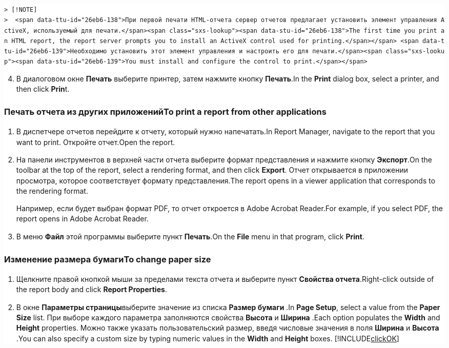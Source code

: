     > [!NOTE]  
    >  <span data-ttu-id="26eb6-138">При первой печати HTML-отчета сервер отчетов предлагает установить элемент управления ActiveX, используемый для печати.</span><span class="sxs-lookup"><span data-stu-id="26eb6-138">The first time you print an HTML report, the report server prompts you to install an ActiveX control used for printing.</span></span> <span data-ttu-id="26eb6-139">Необходимо установить этот элемент управления и настроить его для печати.</span><span class="sxs-lookup"><span data-stu-id="26eb6-139">You must install and configure the control to print.</span></span>  
  
4.  <span data-ttu-id="26eb6-140">В диалоговом окне **Печать** выберите принтер, затем нажмите кнопку **Печать**.</span><span class="sxs-lookup"><span data-stu-id="26eb6-140">In the **Print** dialog box, select a printer, and then click **Prin**t.</span></span>  
  
### <a name="to-print-a-report-from-other-applications"></a><span data-ttu-id="26eb6-141">Печать отчета из других приложений</span><span class="sxs-lookup"><span data-stu-id="26eb6-141">To print a report from other applications</span></span>  
  
1.  <span data-ttu-id="26eb6-142">В диспетчере отчетов перейдите к отчету, который нужно напечатать.</span><span class="sxs-lookup"><span data-stu-id="26eb6-142">In Report Manager, navigate to the report that you want to print.</span></span> <span data-ttu-id="26eb6-143">Откройте отчет.</span><span class="sxs-lookup"><span data-stu-id="26eb6-143">Open the report.</span></span>  
  
2.  <span data-ttu-id="26eb6-144">На панели инструментов в верхней части отчета выберите формат представления и нажмите кнопку **Экспорт**.</span><span class="sxs-lookup"><span data-stu-id="26eb6-144">On the toolbar at the top of the report, select a rendering format, and then click **Export**.</span></span> <span data-ttu-id="26eb6-145">Отчет открывается в приложении просмотра, которое соответствует формату представления.</span><span class="sxs-lookup"><span data-stu-id="26eb6-145">The report opens in a viewer application that corresponds to the rendering format.</span></span>  
  
     <span data-ttu-id="26eb6-146">Например, если будет выбран формат PDF, то отчет откроется в Adobe Acrobat Reader.</span><span class="sxs-lookup"><span data-stu-id="26eb6-146">For example, if you select PDF, the report opens in Adobe Acrobat Reader.</span></span>  
  
3.  <span data-ttu-id="26eb6-147">В меню **Файл** этой программы выберите пункт **Печать**.</span><span class="sxs-lookup"><span data-stu-id="26eb6-147">On the **File** menu in that program, click **Print**.</span></span>  
  
### <a name="to-change-paper-size"></a><span data-ttu-id="26eb6-148">Изменение размера бумаги</span><span class="sxs-lookup"><span data-stu-id="26eb6-148">To change paper size</span></span>  
  
1.  <span data-ttu-id="26eb6-149">Щелкните правой кнопкой мыши за пределами текста отчета и выберите пункт **Свойства отчета**.</span><span class="sxs-lookup"><span data-stu-id="26eb6-149">Right-click outside of the report body and click **Report Properties**.</span></span>  
  
2.  <span data-ttu-id="26eb6-150">В окне **Параметры страницы**выберите значение из списка **Размер бумаги** .</span><span class="sxs-lookup"><span data-stu-id="26eb6-150">In **Page Setup**, select a value from the **Paper Size** list.</span></span> <span data-ttu-id="26eb6-151">При выборе каждого параметра заполняются свойства **Высота** и **Ширина** .</span><span class="sxs-lookup"><span data-stu-id="26eb6-151">Each option populates the **Width** and **Height** properties.</span></span> <span data-ttu-id="26eb6-152">Можно также указать пользовательский размер, введя числовые значения в поля **Ширина** и **Высота** .</span><span class="sxs-lookup"><span data-stu-id="26eb6-152">You can also specify a custom size by typing numeric values in the **Width** and **Height** boxes.</span></span> [!INCLUDE[clickOK](../../includes/clickok-md.md)]  
  